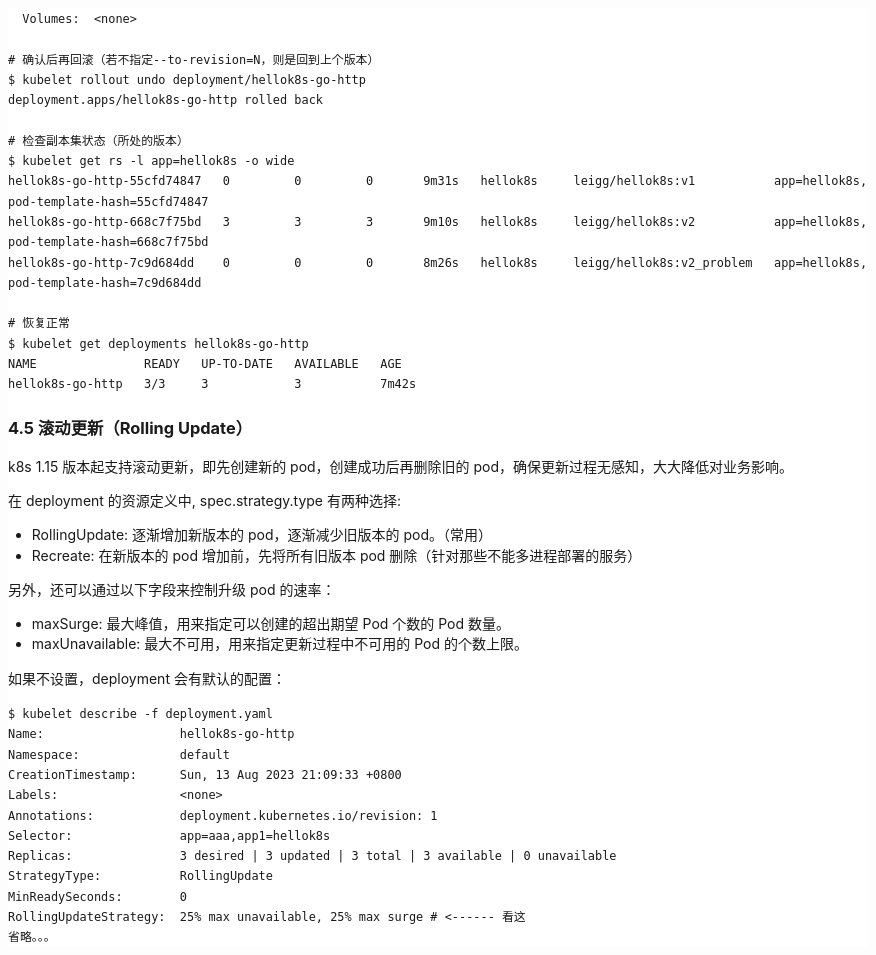 ```
  Volumes:	<none>

# 确认后再回滚（若不指定--to-revision=N，则是回到上个版本）
$ kubelet rollout undo deployment/hellok8s-go-http        
deployment.apps/hellok8s-go-http rolled back

# 检查副本集状态（所处的版本）
$ kubelet get rs -l app=hellok8s -o wide                                
hellok8s-go-http-55cfd74847   0         0         0       9m31s   hellok8s     leigg/hellok8s:v1           app=hellok8s,pod-template-hash=55cfd74847
hellok8s-go-http-668c7f75bd   3         3         3       9m10s   hellok8s     leigg/hellok8s:v2           app=hellok8s,pod-template-hash=668c7f75bd
hellok8s-go-http-7c9d684dd    0         0         0       8m26s   hellok8s     leigg/hellok8s:v2_problem   app=hellok8s,pod-template-hash=7c9d684dd

# 恢复正常
$ kubelet get deployments hellok8s-go-http
NAME               READY   UP-TO-DATE   AVAILABLE   AGE
hellok8s-go-http   3/3     3            3           7m42s
```



### 4.5 滚动更新（Rolling Update）

k8s 1.15 版本起支持滚动更新，即先创建新的 pod，创建成功后再删除旧的 pod，确保更新过程无感知，大大降低对业务影响。

在 deployment 的资源定义中, spec.strategy.type 有两种选择:

- RollingUpdate: 逐渐增加新版本的 pod，逐渐减少旧版本的 pod。（常用）
- Recreate: 在新版本的 pod 增加前，先将所有旧版本 pod 删除（针对那些不能多进程部署的服务）

另外，还可以通过以下字段来控制升级 pod 的速率：

- maxSurge: 最大峰值，用来指定可以创建的超出期望 Pod 个数的 Pod 数量。
- maxUnavailable: 最大不可用，用来指定更新过程中不可用的 Pod 的个数上限。

如果不设置，deployment 会有默认的配置：

```
$ kubelet describe -f deployment.yaml
Name:                   hellok8s-go-http
Namespace:              default
CreationTimestamp:      Sun, 13 Aug 2023 21:09:33 +0800
Labels:                 <none>
Annotations:            deployment.kubernetes.io/revision: 1
Selector:               app=aaa,app1=hellok8s
Replicas:               3 desired | 3 updated | 3 total | 3 available | 0 unavailable
StrategyType:           RollingUpdate
MinReadySeconds:        0
RollingUpdateStrategy:  25% max unavailable, 25% max surge # <------ 看这
省略。。。
```



